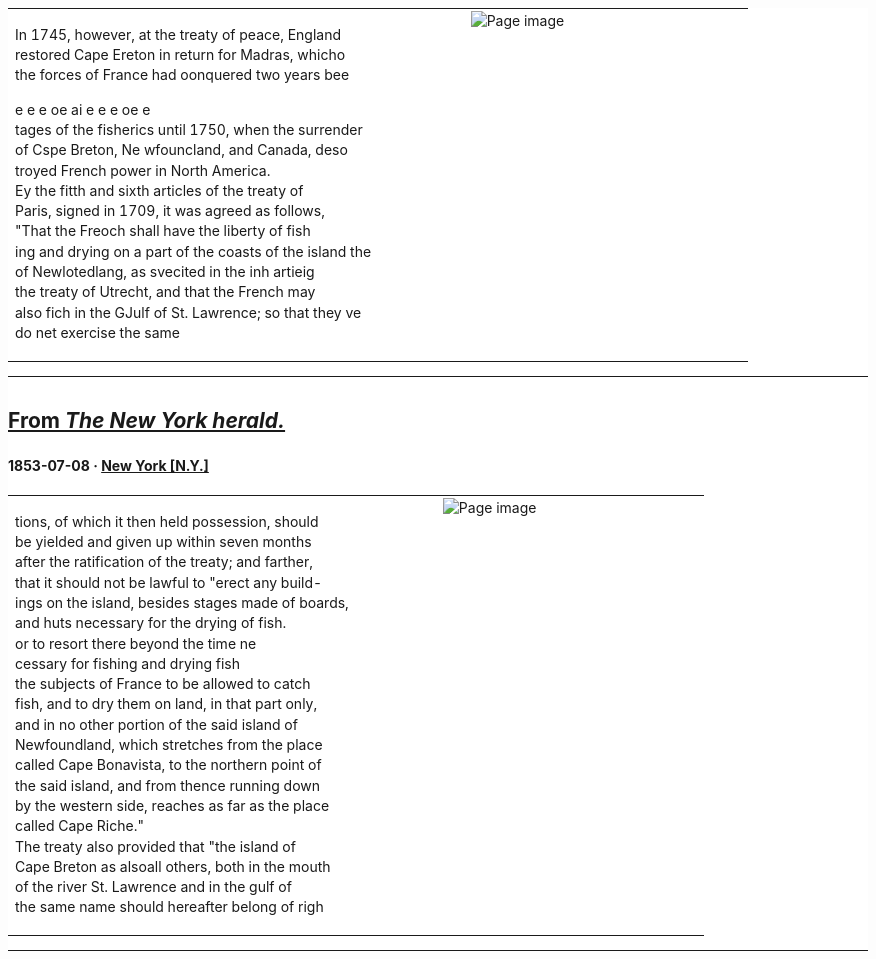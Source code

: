 <table style="width: 100%;"><tr><td style="width: 50%">

  
In 1745, however, at the treaty of peace, England  
restored Cape Ereton in return for Madras, whicho  
the forces of France had oonquered two years bee  
  
e e e oe ai e e e  oe e  
tages of the fisherics until 1750, when the surrender  
of Cspe Breton, Ne wfouncland, and Canada, deso  
troyed French power in North America.  
Ey the fitth and sixth articles of the treaty of  
Paris, signed in 1709, it was agreed as follows,  
&quot;That the Freoch shall have the liberty of fish  
ing and drying on a part of the coasts of the island the  
of Newlotedlang, as svecited in the inh artieig  
the treaty of Utrecht, and that the French may  
also fich in the GJulf of St. Lawrence; so that they ve  
do net exercise the same
</td><td style="width: 50%; max-height: 75%; margin: auto; display: block;">
<img alt="Page image" src="https://tile.loc.gov/image-services/iiif/service:ndnp:dlc:batch_dlc_marcus_ver01:data:sn83030313:0027174304A:1851073001:0170/pct:103.60671936758894,200.1944635094944,53.87022397891963,19.320521619766645/!600,600/0/default.jpg"/>
</td>
</tr></table>

---

## [From _The New York herald._](https://www.loc.gov/resource/sn83030313/1853-07-08/ed-1/?sp=4)

#### 1853-07-08 &middot; [New York [N.Y.]](http://dbpedia.org/resource/New_York_City)

<table style="width: 100%;"><tr><td style="width: 50%">

  
tions, of which it then held possession, should  
be yielded and given up within seven months  
after the ratification of the treaty; and farther,  
that it should not be lawful to &quot;erect any build-­  
ings on the island, besides stages made of boards,  
and huts necessary for the drying of fish.  
or to resort there beyond the time ne  
cessary for fishing and drying fish  
the subjects of France to be allowed to catch  
fish, and to dry them on land, in that part only,  
and in no other portion of the said island of  
Newfoundland, which stretches from the place  
called Cape Bonavista, to the northern point of  
the said island, and from thence running down  
by the western side, reaches as far as the place  
called Cape Riche.&quot;  
The treaty also provided that &quot;the island of  
Cape Breton as alsoall others, both in the mouth  
of the river St. Lawrence and in the gulf of  
the same name should hereafter belong of righ
</td><td style="width: 50%; max-height: 75%; margin: auto; display: block;">
<img alt="Page image" src="https://tile.loc.gov/image-services/iiif/service:ndnp:dlc:batch_dlc_nosebleed_ver01:data:sn83030313:00271743087:1853070801:0075/pct:53.310810810810814,192.83354221260112,47.87162162162162,36.196878204397855/!600,600/0/default.jpg"/>
</td>
</tr></table>

---